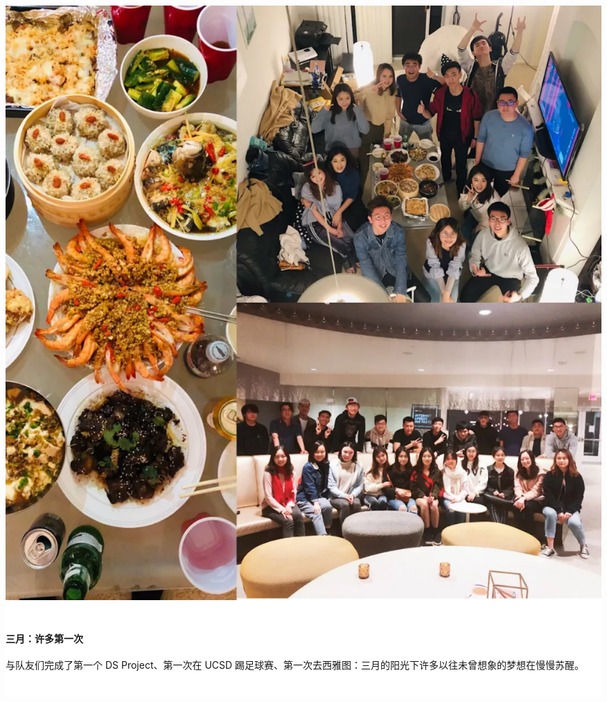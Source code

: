 ![](/img/articles/3_2019/1.webp)
<br/>
<br/>

#### 三月：许多第一次

与队友们完成了第一个 DS Project、第一次在 UCSD 踢足球赛、第一次去西雅图：三月的阳光下许多以往未曾想象的梦想在慢慢苏醒。

<br/>